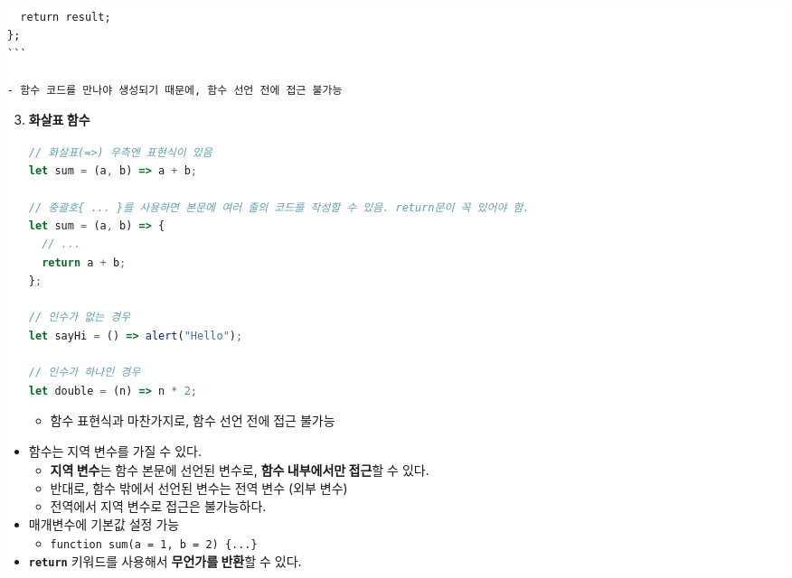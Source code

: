       return result;
    };
    ```
    
    - 함수 코드를 만나야 생성되기 때문에, 함수 선언 전에 접근 불가능

3. **화살표 함수**

    ```javascript
    // 화살표(=>) 우측엔 표현식이 있음
    let sum = (a, b) => a + b;
    
    // 중괄호{ ... }를 사용하면 본문에 여러 줄의 코드를 작성할 수 있음. return문이 꼭 있어야 함.
    let sum = (a, b) => {
      // ...
      return a + b;
    };
    
    // 인수가 없는 경우
    let sayHi = () => alert("Hello");
    
    // 인수가 하나인 경우
    let double = (n) => n * 2;
    ```
    
    - 함수 표현식과 마찬가지로, 함수 선언 전에 접근 불가능

- 함수는 지역 변수를 가질 수 있다.
  - **지역 변수**는 함수 본문에 선언된 변수로, **함수 내부에서만 접근**할 수 있다.
  - 반대로, 함수 밖에서 선언된 변수는 전역 변수 (외부 변수)
  - 전역에서 지역 변수로 접근은 불가능하다.
- 매개변수에 기본값 설정 가능
  - `function sum(a = 1, b = 2) {...}`
- **`return`** 키워드를 사용해서 **무언가를 반환**할 수 있다.
